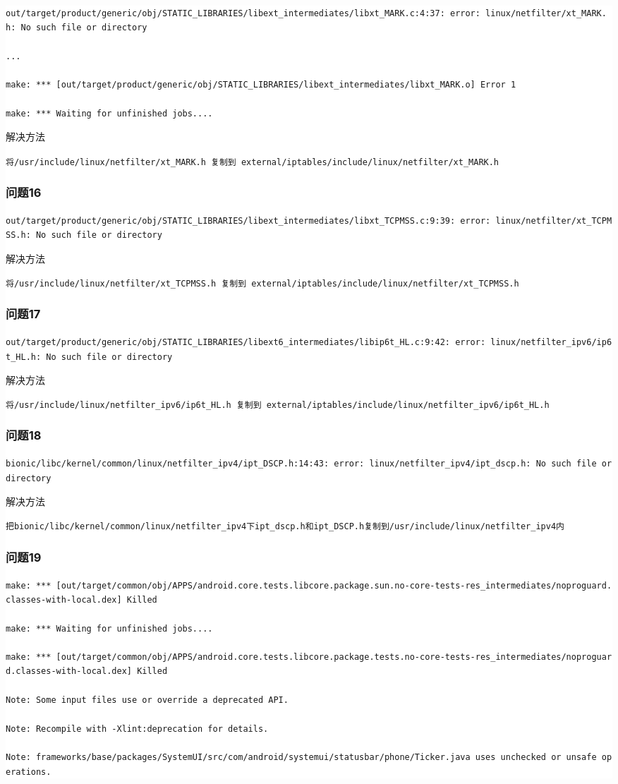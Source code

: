     out/target/product/generic/obj/STATIC_LIBRARIES/libext_intermediates/libxt_MARK.c:4:37: error: linux/netfilter/xt_MARK.h: No such file or directory 

    ...

    make: *** [out/target/product/generic/obj/STATIC_LIBRARIES/libext_intermediates/libxt_MARK.o] Error 1 

    make: *** Waiting for unfinished jobs.... 

解决方法

    将/usr/include/linux/netfilter/xt_MARK.h 复制到 external/iptables/include/linux/netfilter/xt_MARK.h

### 问题16

    out/target/product/generic/obj/STATIC_LIBRARIES/libext_intermediates/libxt_TCPMSS.c:9:39: error: linux/netfilter/xt_TCPMSS.h: No such file or directory

解决方法

    将/usr/include/linux/netfilter/xt_TCPMSS.h 复制到 external/iptables/include/linux/netfilter/xt_TCPMSS.h

### 问题17

    out/target/product/generic/obj/STATIC_LIBRARIES/libext6_intermediates/libip6t_HL.c:9:42: error: linux/netfilter_ipv6/ip6t_HL.h: No such file or directory 

解决方法

    将/usr/include/linux/netfilter_ipv6/ip6t_HL.h 复制到 external/iptables/include/linux/netfilter_ipv6/ip6t_HL.h

### 问题18

    bionic/libc/kernel/common/linux/netfilter_ipv4/ipt_DSCP.h:14:43: error: linux/netfilter_ipv4/ipt_dscp.h: No such file or directory

解决方法

    把bionic/libc/kernel/common/linux/netfilter_ipv4下ipt_dscp.h和ipt_DSCP.h复制到/usr/include/linux/netfilter_ipv4内

### 问题19

    make: *** [out/target/common/obj/APPS/android.core.tests.libcore.package.sun.no-core-tests-res_intermediates/noproguard.classes-with-local.dex] Killed 

    make: *** Waiting for unfinished jobs.... 

    make: *** [out/target/common/obj/APPS/android.core.tests.libcore.package.tests.no-core-tests-res_intermediates/noproguard.classes-with-local.dex] Killed 

    Note: Some input files use or override a deprecated API. 

    Note: Recompile with -Xlint:deprecation for details. 

    Note: frameworks/base/packages/SystemUI/src/com/android/systemui/statusbar/phone/Ticker.java uses unchecked or unsafe operations. 
